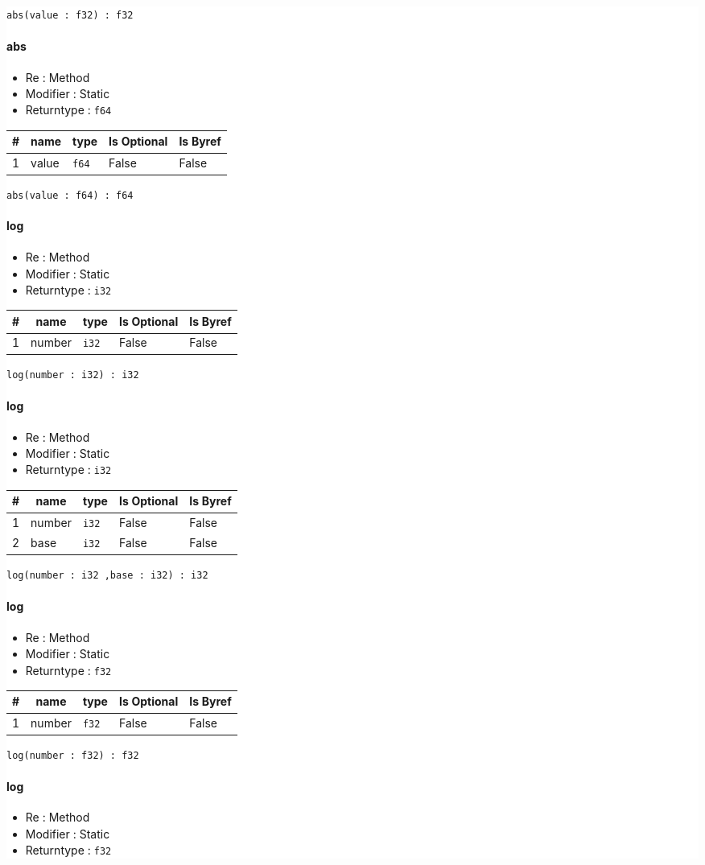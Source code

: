 ```f#
abs(value : f32) : f32
```
#### abs
- Re : Method
- Modifier : Static
- Returntype : `f64`

| # | name | type |  Is Optional | Is Byref |
|--|--|--|--|--|
| 1 | value | `f64` | False | False |

```f#
abs(value : f64) : f64
```
#### log
- Re : Method
- Modifier : Static
- Returntype : `i32`

| # | name | type |  Is Optional | Is Byref |
|--|--|--|--|--|
| 1 | number | `i32` | False | False |

```f#
log(number : i32) : i32
```
#### log
- Re : Method
- Modifier : Static
- Returntype : `i32`

| # | name | type |  Is Optional | Is Byref |
|--|--|--|--|--|
| 1 | number | `i32` | False | False |
| 2 | base | `i32` | False | False |

```f#
log(number : i32 ,base : i32) : i32
```
#### log
- Re : Method
- Modifier : Static
- Returntype : `f32`

| # | name | type |  Is Optional | Is Byref |
|--|--|--|--|--|
| 1 | number | `f32` | False | False |

```f#
log(number : f32) : f32
```
#### log
- Re : Method
- Modifier : Static
- Returntype : `f32`
